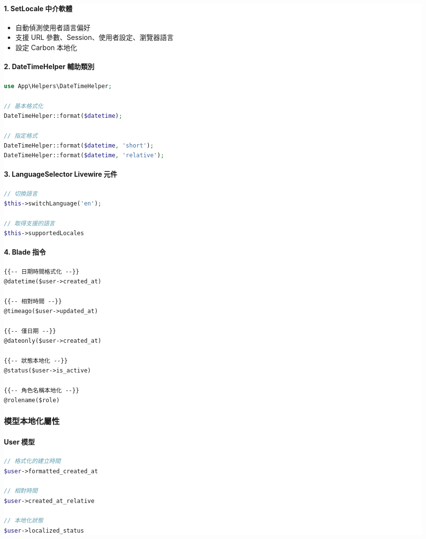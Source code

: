 #### 1. SetLocale 中介軟體
- 自動偵測使用者語言偏好
- 支援 URL 參數、Session、使用者設定、瀏覽器語言
- 設定 Carbon 本地化

#### 2. DateTimeHelper 輔助類別
```php
use App\Helpers\DateTimeHelper;

// 基本格式化
DateTimeHelper::format($datetime);

// 指定格式
DateTimeHelper::format($datetime, 'short');
DateTimeHelper::format($datetime, 'relative');
```

#### 3. LanguageSelector Livewire 元件
```php
// 切換語言
$this->switchLanguage('en');

// 取得支援的語言
$this->supportedLocales
```

#### 4. Blade 指令
```blade
{{-- 日期時間格式化 --}}
@datetime($user->created_at)

{{-- 相對時間 --}}
@timeago($user->updated_at)

{{-- 僅日期 --}}
@dateonly($user->created_at)

{{-- 狀態本地化 --}}
@status($user->is_active)

{{-- 角色名稱本地化 --}}
@rolename($role)
```

### 模型本地化屬性

#### User 模型
```php
// 格式化的建立時間
$user->formatted_created_at

// 相對時間
$user->created_at_relative

// 本地化狀態
$user->localized_status
```
